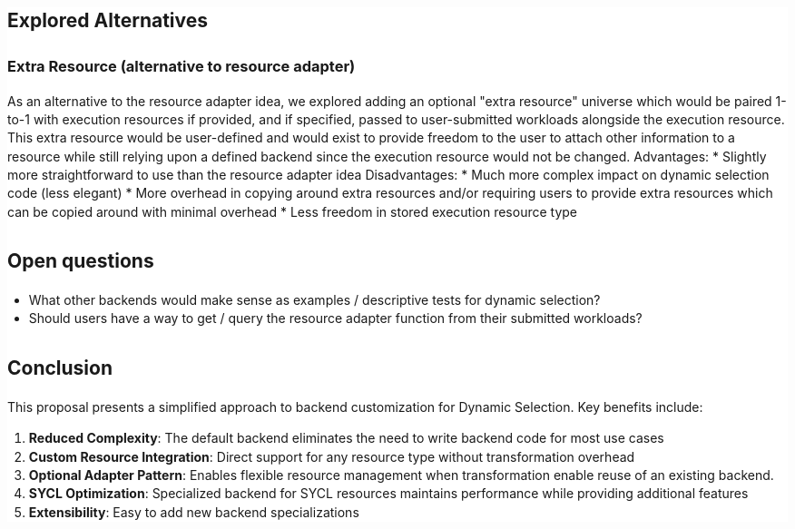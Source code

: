 ## Explored Alternatives

### Extra Resource (alternative to resource adapter)
 As an alternative to the resource adapter idea, we explored adding an optional "extra resource" universe which would
 be paired 1-to-1 with execution resources if provided, and if specified, passed to user-submitted workloads alongside the
 execution resource. This extra resource would be user-defined and would exist to provide freedom to the user to attach
 other information to a resource while still relying upon a defined backend since the execution resource would not be changed.
    Advantages:
    * Slightly more straightforward to use than the resource adapter idea
    Disadvantages:
    * Much more complex impact on dynamic selection code (less elegant)
    * More overhead in copying around extra resources and/or requiring users to provide extra resources which can be copied around with minimal overhead
    * Less freedom in stored execution resource type

## Open questions
* What other backends would make sense as examples / descriptive tests for dynamic selection?
* Should users have a way to get / query the resource adapter function from their submitted workloads?

## Conclusion

This proposal presents a simplified approach to backend customization for Dynamic Selection. Key benefits include:

1. **Reduced Complexity**: The default backend eliminates the need to write backend code for most use cases
2. **Custom Resource Integration**: Direct support for any resource type without transformation overhead
3. **Optional Adapter Pattern**: Enables flexible resource management when transformation enable reuse of an existing backend.
4. **SYCL Optimization**: Specialized backend for SYCL resources maintains performance while providing additional features
5. **Extensibility**: Easy to add new backend specializations

